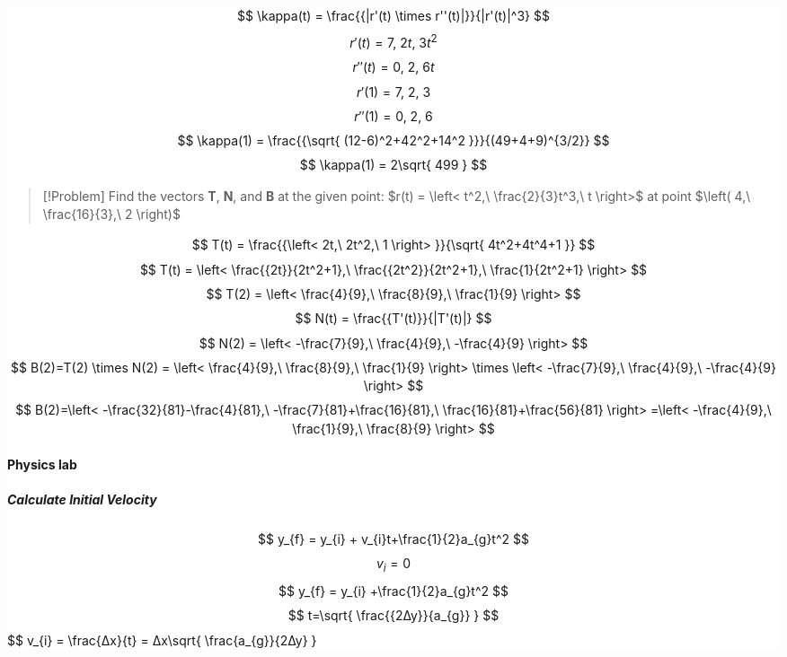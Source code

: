 $$
\kappa(t) = \frac{{|r'(t) \times r''(t)|}}{|r'(t)|^3}
$$
$$
r'(t) = 7,\ 2t,\ 3t^2
$$
$$
r''(t) = 0,\ 2,\ 6t
$$
$$
r'(1) = 7,\ 2,\ 3
$$
$$
r''(1) = 0,\ 2,\ 6
$$
$$
\kappa(1) = \frac{{\sqrt{ (12-6)^2+42^2+14^2 }}}{(49+4+9)^{3/2}}
$$
$$
\kappa(1) = 2\sqrt{ 499 }
$$
>[!Problem]
>Find the vectors $\mathbf{T}$, $\mathbf{N}$, and $\mathbf{B}$ at the given point:
>$r(t) = \left< t^2,\ \frac{2}{3}t^3,\ t \right>$ at point $\left( 4,\ \frac{16}{3},\ 2 \right)$

$$
T(t) = \frac{{\left< 2t,\ 2t^2,\ 1 \right> }}{\sqrt{ 4t^2+4t^4+1 }}
$$
$$
T(t) = \left< \frac{{2t}}{2t^2+1},\ \frac{{2t^2}}{2t^2+1},\ \frac{1}{2t^2+1} \right> 
$$
$$
T(2) = \left< \frac{4}{9},\ \frac{8}{9},\ \frac{1}{9} \right> 
$$
$$
N(t) = \frac{{T'(t)}}{|T'(t)|}
$$
$$
N(2) = \left< -\frac{7}{9},\ \frac{4}{9},\ -\frac{4}{9} \right> 
$$
$$
B(2)=T(2) \times N(2) = \left< \frac{4}{9},\ \frac{8}{9},\ \frac{1}{9} \right> \times \left< -\frac{7}{9},\ \frac{4}{9},\ -\frac{4}{9} \right> 
$$
$$
B(2)=\left< -\frac{32}{81}-\frac{4}{81},\ -\frac{7}{81}+\frac{16}{81},\ \frac{16}{81}+\frac{56}{81} \right> =\left< -\frac{4}{9},\ \frac{1}{9},\ \frac{8}{9} \right> 
$$


#### Physics lab
##### Calculate Initial Velocity
$$
y_{f} = y_{i} + v_{i}t+\frac{1}{2}a_{g}t^2
$$
$$v_{i} = 0$$
$$
y_{f} = y_{i} +\frac{1}{2}a_{g}t^2
$$
$$
t=\sqrt{ \frac{{2∆y}}{a_{g}} }
$$
$$
v_{i} = \frac{∆x}{t} = ∆x\sqrt{ \frac{a_{g}}{2∆y} }